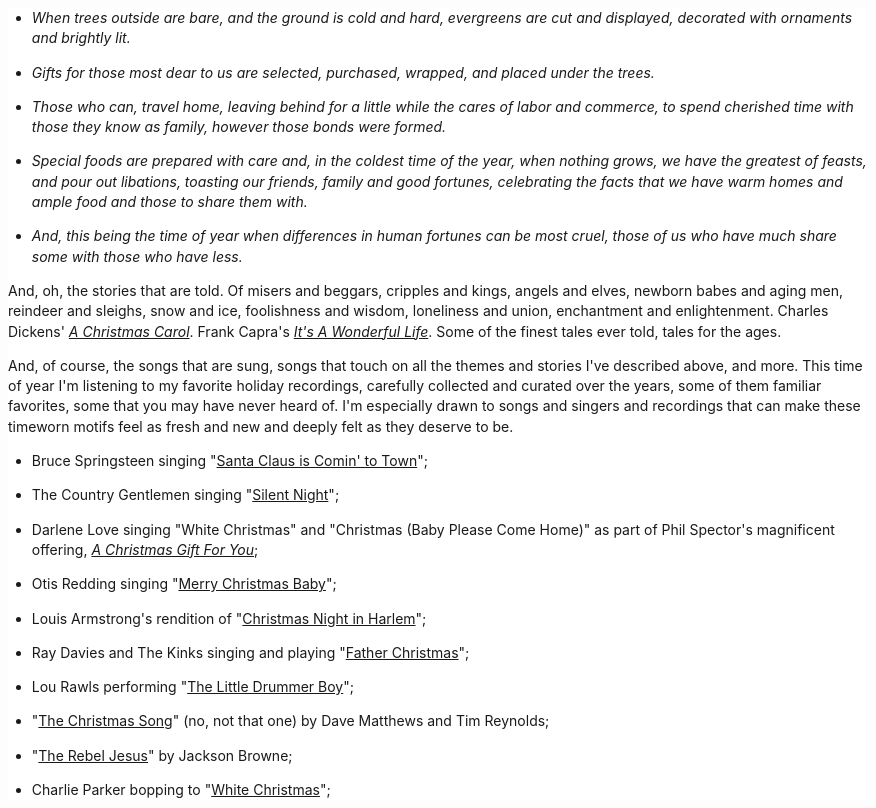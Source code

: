 * *When trees outside are bare, and the ground is cold and hard, evergreens are cut and displayed, decorated with ornaments and brightly lit.*

* *Gifts for those most dear to us are selected, purchased, wrapped, and placed under the trees.*  

* *Those who can, travel home, leaving behind for a little while the cares of labor and commerce, to spend cherished time with those they know as family, however those bonds were formed.* 

* *Special foods are prepared with care and, in the coldest time of the year, when nothing grows, we have the greatest of feasts, and pour out libations, toasting our friends, family and good fortunes, celebrating the facts that we have warm homes and ample food and those to share them with.* 

* *And, this being the time of year when differences in human fortunes can be most cruel, those of us who have much share some with those who have less.* 

And, oh, the stories that are told. Of misers and beggars, cripples and kings, angels and elves, newborn babes and aging men, reindeer and sleighs, snow and ice, foolishness and wisdom, loneliness and union, enchantment and enlightenment. Charles Dickens' <cite><a href="http://amzn.to/2gDkBYg" target="ref">A Christmas Carol</a></cite>. Frank Capra's <cite><a href="http://amzn.to/2h4k9Td" target="ref">It's A Wonderful Life</a></cite>. Some of the finest tales ever told, tales for the ages. 

And, of course, the songs that are sung, songs that touch on all the themes and stories I've described above, and more. This time of year I'm listening to my favorite holiday recordings, carefully collected and curated over the years, some of them familiar favorites, some that you may have never heard of. I'm especially drawn to songs and singers and recordings that can make these timeworn motifs feel as fresh and new and deeply felt as they deserve to be. 

* Bruce Springsteen singing "<a href="https://geo.itunes.apple.com/us/album/santa-claus-is-comin-to-town/299701857?i=299701862&mt=1&app=music" target="ref">Santa Claus is Comin' to Town</a>"; 

* The Country Gentlemen singing "<a href="https://geo.itunes.apple.com/us/album/silent-night/499858784?i=499858807&mt=1&app=music" target="ref">Silent Night</a>"; 

* Darlene Love singing "White Christmas" and "Christmas (Baby Please Come Home)" as part of Phil Spector's magnificent offering, <cite><a href=" https://geo.itunes.apple.com/us/album/a-christmas-gift-for-you-from-phil-spector/336036941?mt=1&app=music" target="ref">A Christmas Gift For You</a></cite>; 

* Otis Redding singing "<a href="https://geo.itunes.apple.com/us/album/merry-christmas-baby/399650872?i=399651038&mt=1&app=music" target="ref">Merry Christmas Baby</a>";

* Louis Armstrong's rendition of "<a href="https://geo.itunes.apple.com/us/album/christmas-night-in-harlem/1188124189?i=1188124640&mt=1&app=music" target="ref">Christmas Night in Harlem</a>";

* Ray Davies and The Kinks singing and playing "<a href="https://geo.itunes.apple.com/us/album/father-christmas/841096999?i=841097210&mt=1&app=music" target="ref">Father Christmas</a>";

* Lou Rawls performing "<a href="https://geo.itunes.apple.com/us/album/the-little-drummer-boy/716002332?i=716002709&mt=1&app=music" target="ref">The Little Drummer Boy</a>";

* "<a href="https://geo.itunes.apple.com/us/album/christmas-song/1423662039?i=1423664284&mt=1&app=music" target="ref">The Christmas Song</a>" (no, not that one) by Dave Matthews and Tim Reynolds;
 
* "<a href="https://geo.itunes.apple.com/us/album/the-rebel-jesus/293908592?i=293908658&mt=1&app=music" target="ref">The Rebel Jesus</a>" by Jackson Browne;

* Charlie Parker bopping to "<a href="https://geo.itunes.apple.com/us/album/white-christmas/2738866?i=2738812&mt=1&app=music" target="ref">White Christmas</a>";
